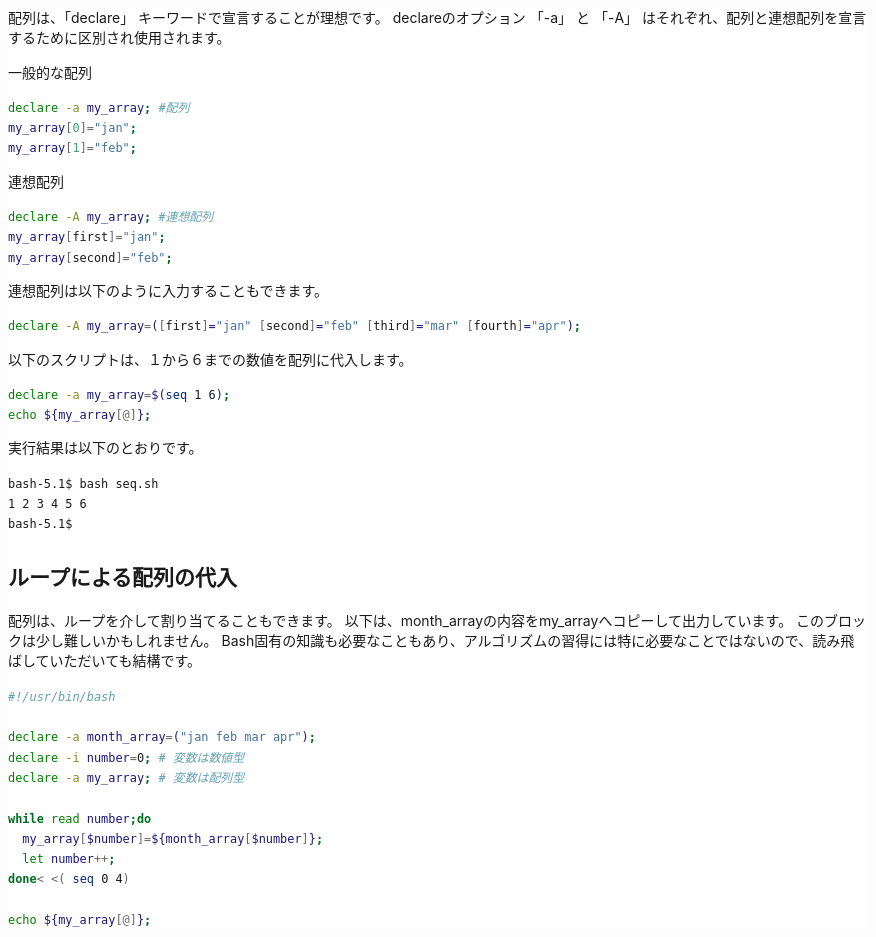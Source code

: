 配列は、「declare」 キーワードで宣言することが理想です。
declareのオプション 「-a」 と 「-A」 はそれぞれ、配列と連想配列を宣言するために区別され使用されます。


一般的な配列
```bash
declare -a my_array; #配列
my_array[0]="jan";
my_array[1]="feb";
```

連想配列
```bash
declare -A my_array; #連想配列
my_array[first]="jan";
my_array[second]="feb";
```

連想配列は以下のように入力することもできます。


```bash
declare -A my_array=([first]="jan" [second]="feb" [third]="mar" [fourth]="apr");
```


以下のスクリプトは、１から６までの数値を配列に代入します。

```bash:seq.sh
declare -a my_array=$(seq 1 6);
echo ${my_array[@]};
```

実行結果は以下のとおりです。
```
bash-5.1$ bash seq.sh
1 2 3 4 5 6
bash-5.1$ 
```


## ループによる配列の代入

配列は、ループを介して割り当てることもできます。
以下は、month_arrayの内容をmy_arrayへコピーして出力しています。
このブロックは少し難しいかもしれません。
Bash固有の知識も必要なこともあり、アルゴリズムの習得には特に必要なことではないので、読み飛ばしていただいても結構です。

```bash:month_array.sh
#!/usr/bin/bash

declare -a month_array=("jan feb mar apr");
declare -i number=0; # 変数は数値型
declare -a my_array; # 変数は配列型

while read number;do
  my_array[$number]=${month_array[$number]};
  let number++;
done< <( seq 0 4)

echo ${my_array[@]};
```
